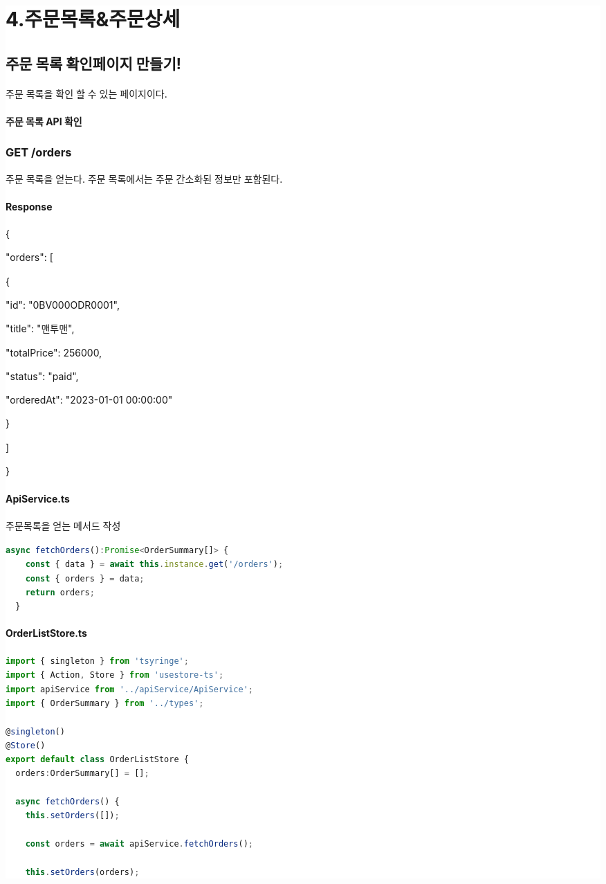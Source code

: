 # 4.주문목록&주문상세

## 주문 목록 확인페이지 만들기!

주문 목록을 확인 할 수 있는 페이지이다.



#### 주문 목록 API 확인

### GET /orders

주문 목록을 얻는다. 주문 목록에서는 주문 간소화된 정보만 포함된다.

#### Response

{

&#x20; "orders": \[

&#x20;   {

&#x20;     "id": "0BV000ODR0001",

&#x20;     "title": "맨투맨",

&#x20;     "totalPrice": 256000,

&#x20;     "status": "paid",

&#x20;     "orderedAt": "2023-01-01 00:00:00"

&#x20;   }

&#x20; ]

}



#### ApiService.ts

주문목록을 얻는 메서드 작성

```typescript
async fetchOrders():Promise<OrderSummary[]> {
    const { data } = await this.instance.get('/orders');
    const { orders } = data;
    return orders;
  }
```

#### OrderListStore.ts

```typescript
import { singleton } from 'tsyringe';
import { Action, Store } from 'usestore-ts';
import apiService from '../apiService/ApiService';
import { OrderSummary } from '../types';

@singleton()
@Store()
export default class OrderListStore {
  orders:OrderSummary[] = [];

  async fetchOrders() {
    this.setOrders([]);

    const orders = await apiService.fetchOrders();

    this.setOrders(orders);
```